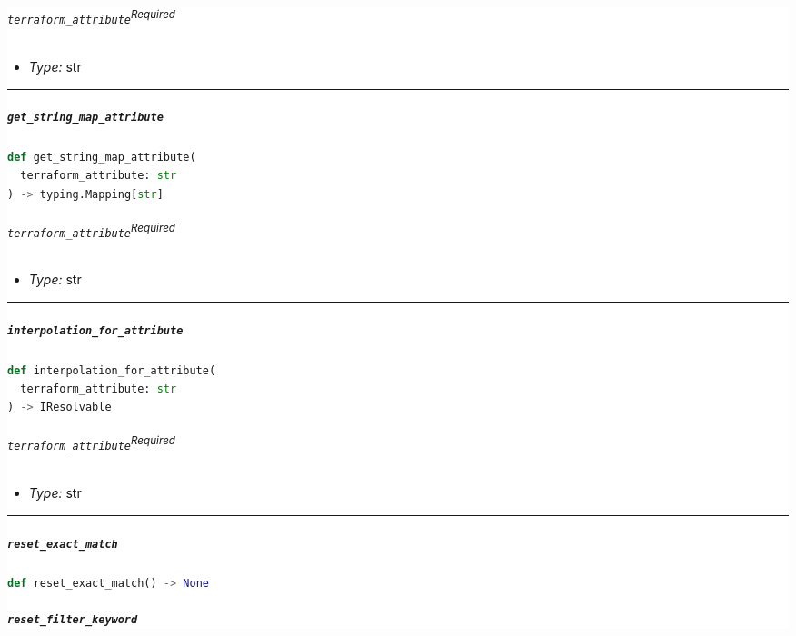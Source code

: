 ###### `terraform_attribute`<sup>Required</sup> <a name="terraform_attribute" id="@cdktf/provider-datadog.dataDatadogTeamMemberships.DataDatadogTeamMemberships.getStringAttribute.parameter.terraformAttribute"></a>

- *Type:* str

---

##### `get_string_map_attribute` <a name="get_string_map_attribute" id="@cdktf/provider-datadog.dataDatadogTeamMemberships.DataDatadogTeamMemberships.getStringMapAttribute"></a>

```python
def get_string_map_attribute(
  terraform_attribute: str
) -> typing.Mapping[str]
```

###### `terraform_attribute`<sup>Required</sup> <a name="terraform_attribute" id="@cdktf/provider-datadog.dataDatadogTeamMemberships.DataDatadogTeamMemberships.getStringMapAttribute.parameter.terraformAttribute"></a>

- *Type:* str

---

##### `interpolation_for_attribute` <a name="interpolation_for_attribute" id="@cdktf/provider-datadog.dataDatadogTeamMemberships.DataDatadogTeamMemberships.interpolationForAttribute"></a>

```python
def interpolation_for_attribute(
  terraform_attribute: str
) -> IResolvable
```

###### `terraform_attribute`<sup>Required</sup> <a name="terraform_attribute" id="@cdktf/provider-datadog.dataDatadogTeamMemberships.DataDatadogTeamMemberships.interpolationForAttribute.parameter.terraformAttribute"></a>

- *Type:* str

---

##### `reset_exact_match` <a name="reset_exact_match" id="@cdktf/provider-datadog.dataDatadogTeamMemberships.DataDatadogTeamMemberships.resetExactMatch"></a>

```python
def reset_exact_match() -> None
```

##### `reset_filter_keyword` <a name="reset_filter_keyword" id="@cdktf/provider-datadog.dataDatadogTeamMemberships.DataDatadogTeamMemberships.resetFilterKeyword"></a>
